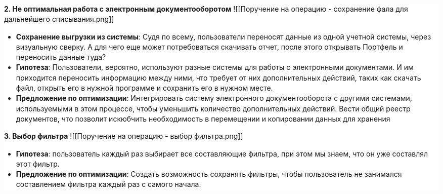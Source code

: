  **2. Не оптимальная работа с электронным документооборотом**
 ![[Поручение на операцию - сохранение фала для дальнейшего списывания.png]]
- **Сохранение выгрузки из системы**: Судя по всему, пользователи переносят данные из одной учетной системы, через визуальную сверку. А для чего еще может потребоваться скачивать отчет, после этого открывать Портфель и переносить данные туда?
- **Гипотеза**: Пользователи, вероятно, используют разные системы для работы с электронными документами. И им приходится переносить информацию между ними, что требует от них дополнительных действий, таких как скачать файл, открыть его в нужной программе и сохранить его в нужном месте.
- **Предложение по оптимизации**: Интегрировать систему электронного документооборота с другими системами, используемыми в этом процессе, чтобы уменьшить количество дополнительных действий.
  Вести общий реестр документов, что позволит искюбчить необходимость в перемещении и копировании данных для хранения 

**3. Выбор фильтра**
![[Поручение на операцию  - выбор фильтра.png]]
- **Гипотеза**: пользователь каждый раз выбирает все составляющие фильтра, при этом мы знаем, что он уже составлял этот фильтр.
- **Предложение по оптимизации**: Создать возможность сохранять фильтры, чтобы пользователь не занимался составлением фильтра каждый раз с самого начала.


